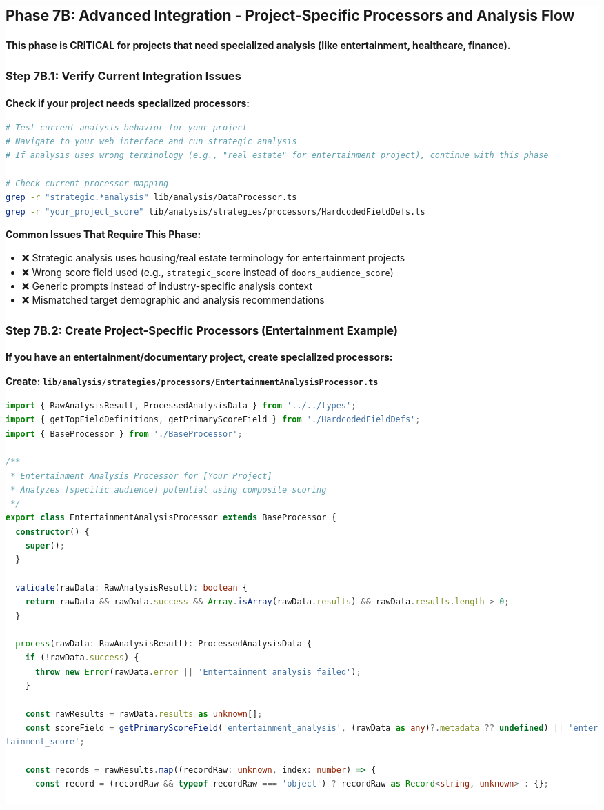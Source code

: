 ## Phase 7B: Advanced Integration - Project-Specific Processors and Analysis Flow

**This phase is CRITICAL for projects that need specialized analysis (like entertainment, healthcare, finance).** 

### Step 7B.1: Verify Current Integration Issues

**Check if your project needs specialized processors:**

```bash
# Test current analysis behavior for your project
# Navigate to your web interface and run strategic analysis
# If analysis uses wrong terminology (e.g., "real estate" for entertainment project), continue with this phase

# Check current processor mapping
grep -r "strategic.*analysis" lib/analysis/DataProcessor.ts
grep -r "your_project_score" lib/analysis/strategies/processors/HardcodedFieldDefs.ts
```

**Common Issues That Require This Phase:**
- ❌ Strategic analysis uses housing/real estate terminology for entertainment projects
- ❌ Wrong score field used (e.g., `strategic_score` instead of `doors_audience_score`)  
- ❌ Generic prompts instead of industry-specific analysis context
- ❌ Mismatched target demographic and analysis recommendations

### Step 7B.2: Create Project-Specific Processors (Entertainment Example)

**If you have an entertainment/documentary project, create specialized processors:**

**Create: `lib/analysis/strategies/processors/EntertainmentAnalysisProcessor.ts`**
```typescript
import { RawAnalysisResult, ProcessedAnalysisData } from '../../types';
import { getTopFieldDefinitions, getPrimaryScoreField } from './HardcodedFieldDefs';
import { BaseProcessor } from './BaseProcessor';

/**
 * Entertainment Analysis Processor for [Your Project]
 * Analyzes [specific audience] potential using composite scoring
 */
export class EntertainmentAnalysisProcessor extends BaseProcessor {
  constructor() {
    super();
  }

  validate(rawData: RawAnalysisResult): boolean {
    return rawData && rawData.success && Array.isArray(rawData.results) && rawData.results.length > 0;
  }

  process(rawData: RawAnalysisResult): ProcessedAnalysisData {
    if (!rawData.success) {
      throw new Error(rawData.error || 'Entertainment analysis failed');
    }

    const rawResults = rawData.results as unknown[];
    const scoreField = getPrimaryScoreField('entertainment_analysis', (rawData as any)?.metadata ?? undefined) || 'entertainment_score';
    
    const records = rawResults.map((recordRaw: unknown, index: number) => {
      const record = (recordRaw && typeof recordRaw === 'object') ? recordRaw as Record<string, unknown> : {};
      
```

  [your_analysis_type]: `